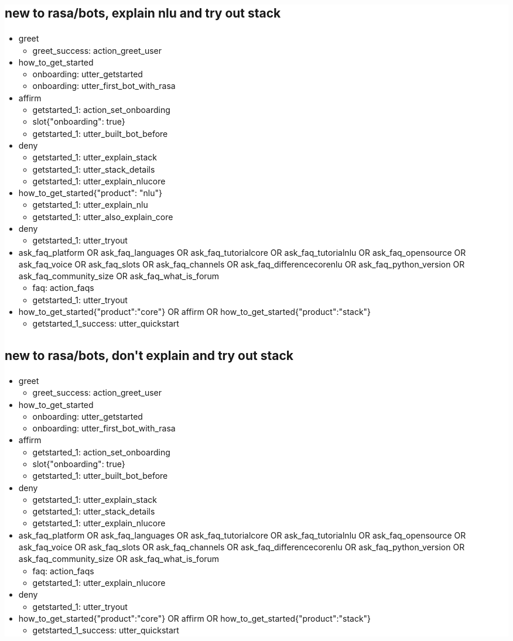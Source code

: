 ## new to rasa/bots, explain nlu and try out stack
* greet
    - greet_success: action_greet_user
* how_to_get_started
    - onboarding: utter_getstarted
    - onboarding: utter_first_bot_with_rasa
* affirm
    - getstarted_1: action_set_onboarding
    - slot{"onboarding": true}
    - getstarted_1: utter_built_bot_before
* deny
    - getstarted_1: utter_explain_stack
    - getstarted_1: utter_stack_details
    - getstarted_1: utter_explain_nlucore
* how_to_get_started{"product": "nlu"}
    - getstarted_1: utter_explain_nlu
    - getstarted_1: utter_also_explain_core
* deny
    - getstarted_1: utter_tryout
* ask_faq_platform OR ask_faq_languages OR ask_faq_tutorialcore OR ask_faq_tutorialnlu OR ask_faq_opensource OR ask_faq_voice OR ask_faq_slots OR ask_faq_channels OR ask_faq_differencecorenlu OR ask_faq_python_version OR ask_faq_community_size OR ask_faq_what_is_forum
    - faq: action_faqs
    - getstarted_1: utter_tryout
* how_to_get_started{"product":"core"} OR affirm OR how_to_get_started{"product":"stack"}
    - getstarted_1_success: utter_quickstart


## new to rasa/bots, don't explain and try out stack
* greet
    - greet_success: action_greet_user
* how_to_get_started
    - onboarding: utter_getstarted
    - onboarding: utter_first_bot_with_rasa
* affirm
    - getstarted_1: action_set_onboarding
    - slot{"onboarding": true}
    - getstarted_1: utter_built_bot_before
* deny
    - getstarted_1: utter_explain_stack
    - getstarted_1: utter_stack_details
    - getstarted_1: utter_explain_nlucore
* ask_faq_platform OR ask_faq_languages OR ask_faq_tutorialcore OR ask_faq_tutorialnlu OR ask_faq_opensource OR ask_faq_voice OR ask_faq_slots OR ask_faq_channels OR ask_faq_differencecorenlu OR ask_faq_python_version OR ask_faq_community_size OR ask_faq_what_is_forum
    - faq: action_faqs
    - getstarted_1: utter_explain_nlucore
* deny
    - getstarted_1: utter_tryout
* how_to_get_started{"product":"core"} OR affirm OR how_to_get_started{"product":"stack"}
    - getstarted_1_success: utter_quickstart
